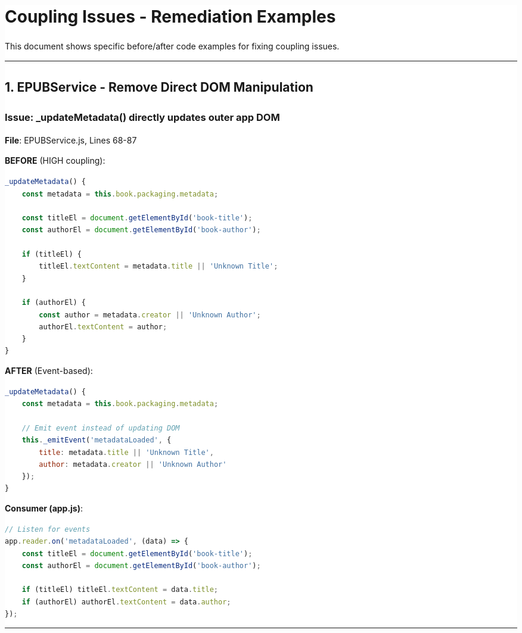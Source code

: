 # Coupling Issues - Remediation Examples

This document shows specific before/after code examples for fixing coupling issues.

---

## 1. EPUBService - Remove Direct DOM Manipulation

### Issue: _updateMetadata() directly updates outer app DOM
**File**: EPUBService.js, Lines 68-87

**BEFORE** (HIGH coupling):
```javascript
_updateMetadata() {
    const metadata = this.book.packaging.metadata;
    
    const titleEl = document.getElementById('book-title');
    const authorEl = document.getElementById('book-author');

    if (titleEl) {
        titleEl.textContent = metadata.title || 'Unknown Title';
    }

    if (authorEl) {
        const author = metadata.creator || 'Unknown Author';
        authorEl.textContent = author;
    }
}
```

**AFTER** (Event-based):
```javascript
_updateMetadata() {
    const metadata = this.book.packaging.metadata;
    
    // Emit event instead of updating DOM
    this._emitEvent('metadataLoaded', {
        title: metadata.title || 'Unknown Title',
        author: metadata.creator || 'Unknown Author'
    });
}
```

**Consumer (app.js)**:
```javascript
// Listen for events
app.reader.on('metadataLoaded', (data) => {
    const titleEl = document.getElementById('book-title');
    const authorEl = document.getElementById('book-author');
    
    if (titleEl) titleEl.textContent = data.title;
    if (authorEl) authorEl.textContent = data.author;
});
```

---